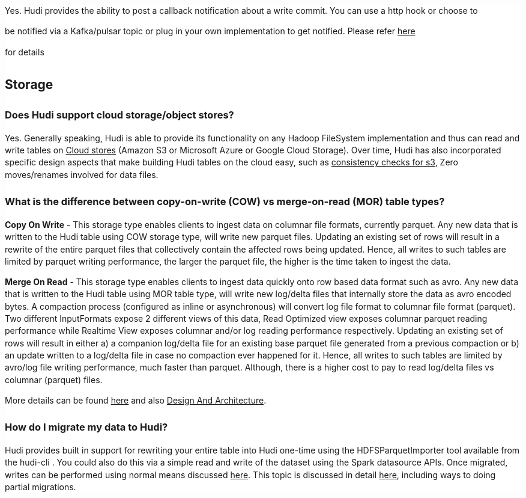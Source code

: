 Yes. Hudi provides the ability to post a callback notification about a write commit. You can use a http hook or choose to

be notified via a Kafka/pulsar topic or plug in your own implementation to get notified. Please refer [here](https://hudi.apache.org/docs/writing_data/#commit-notifications)

for details

## Storage

### Does Hudi support cloud storage/object stores?

Yes. Generally speaking, Hudi is able to provide its functionality on any Hadoop FileSystem implementation and thus can read and write tables on [Cloud stores](https://hudi.apache.org/docs/cloud) (Amazon S3 or Microsoft Azure or Google Cloud Storage). Over time, Hudi has also incorporated specific design aspects that make building Hudi tables on the cloud easy, such as [consistency checks for s3](https://hudi.apache.org/docs/configurations#hoodieconsistencycheckenabled), Zero moves/renames involved for data files.

### What is the difference between copy-on-write (COW) vs merge-on-read (MOR) table types?

**Copy On Write** - This storage type enables clients to ingest data on columnar file formats, currently parquet. Any new data that is written to the Hudi table using COW storage type, will write new parquet files. Updating an existing set of rows will result in a rewrite of the entire parquet files that collectively contain the affected rows being updated. Hence, all writes to such tables are limited by parquet writing performance, the larger the parquet file, the higher is the time taken to ingest the data.

**Merge On Read** - This storage type enables clients to ingest data quickly onto row based data format such as avro. Any new data that is written to the Hudi table using MOR table type, will write new log/delta files that internally store the data as avro encoded bytes. A compaction process (configured as inline or asynchronous) will convert log file format to columnar file format (parquet). Two different InputFormats expose 2 different views of this data, Read Optimized view exposes columnar parquet reading performance while Realtime View exposes columnar and/or log reading performance respectively. Updating an existing set of rows will result in either a) a companion log/delta file for an existing base parquet file generated from a previous compaction or b) an update written to a log/delta file in case no compaction ever happened for it. Hence, all writes to such tables are limited by avro/log file writing performance, much faster than parquet. Although, there is a higher cost to pay to read log/delta files vs columnar (parquet) files.

More details can be found [here](https://hudi.apache.org/docs/concepts/) and also [Design And Architecture](https://cwiki.apache.org/confluence/display/HUDI/Design+And+Architecture).

### How do I migrate my data to Hudi?

Hudi provides built in support for rewriting your entire table into Hudi one-time using the HDFSParquetImporter tool available from the hudi-cli . You could also do this via a simple read and write of the dataset using the Spark datasource APIs. Once migrated, writes can be performed using normal means discussed [here](https://hudi.apache.org/docs/faq#what-are-some-ways-to-write-a-hudi-table). This topic is discussed in detail [here](https://hudi.apache.org/docs/migration_guide/), including ways to doing partial migrations.
